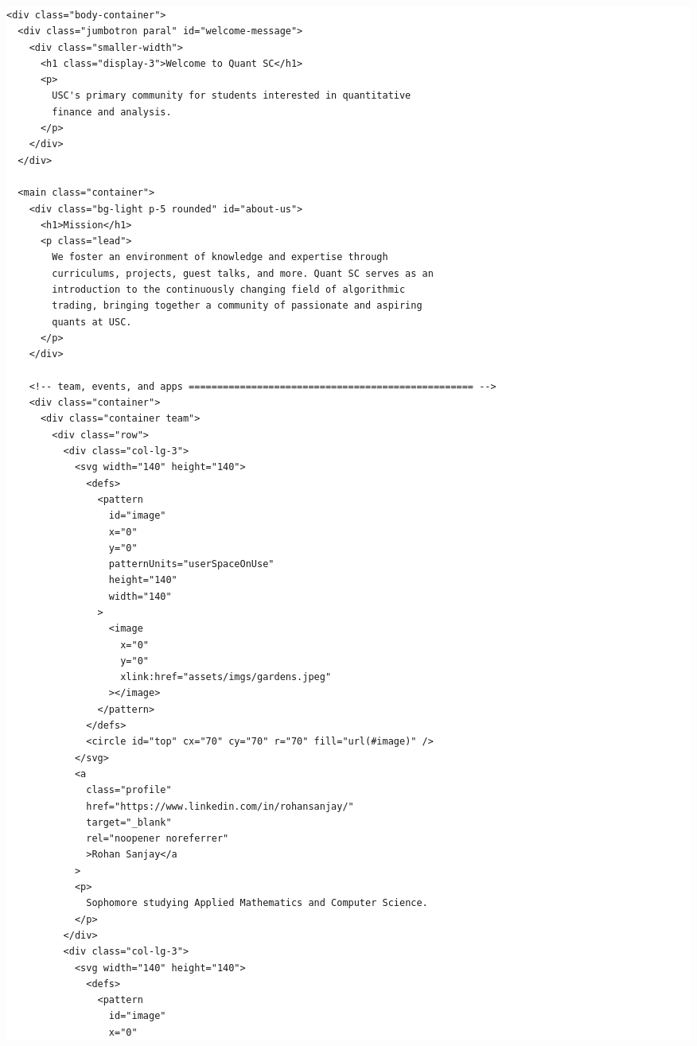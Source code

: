     <div class="body-container">
      <div class="jumbotron paral" id="welcome-message">
        <div class="smaller-width">
          <h1 class="display-3">Welcome to Quant SC</h1>
          <p>
            USC's primary community for students interested in quantitative
            finance and analysis.
          </p>
        </div>
      </div>

      <main class="container">
        <div class="bg-light p-5 rounded" id="about-us">
          <h1>Mission</h1>
          <p class="lead">
            We foster an environment of knowledge and expertise through
            curriculums, projects, guest talks, and more. Quant SC serves as an
            introduction to the continuously changing field of algorithmic
            trading, bringing together a community of passionate and aspiring
            quants at USC.
          </p>
        </div>

        <!-- team, events, and apps ================================================== -->
        <div class="container">
          <div class="container team">
            <div class="row">
              <div class="col-lg-3">
                <svg width="140" height="140">
                  <defs>
                    <pattern
                      id="image"
                      x="0"
                      y="0"
                      patternUnits="userSpaceOnUse"
                      height="140"
                      width="140"
                    >
                      <image
                        x="0"
                        y="0"
                        xlink:href="assets/imgs/gardens.jpeg"
                      ></image>
                    </pattern>
                  </defs>
                  <circle id="top" cx="70" cy="70" r="70" fill="url(#image)" />
                </svg>
                <a
                  class="profile"
                  href="https://www.linkedin.com/in/rohansanjay/"
                  target="_blank"
                  rel="noopener noreferrer"
                  >Rohan Sanjay</a
                >
                <p>
                  Sophomore studying Applied Mathematics and Computer Science.
                </p>
              </div>
              <div class="col-lg-3">
                <svg width="140" height="140">
                  <defs>
                    <pattern
                      id="image"
                      x="0"